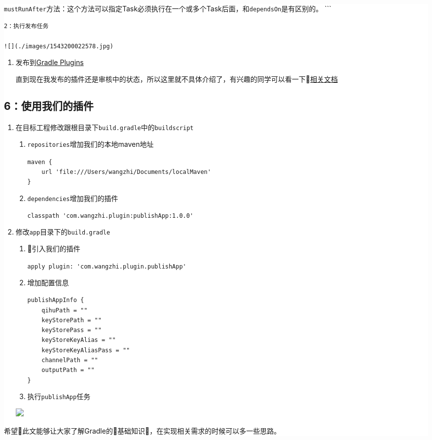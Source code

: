 ```mustRunAfter```方法：这个方法可以指定Task必须执行在一个或多个Task后面，和```dependsOn```是有区别的。
        ```

    2：执行发布任务
    
    ![](./images/1543200022578.jpg)



1. 发布到[Gradle Plugins](https://plugins.gradle.org/)

    直到现在我发布的插件还是审核中的状态，所以这里就不具体介绍了，有兴趣的同学可以看一下[相关文档](https://plugins.gradle.org/docs/submit)

## 6：使用我们的插件

1. 在目标工程修改跟根目录下```build.gradle```中的```buildscript```

    1. ```repositories```增加我们的本地maven地址

        ```
        maven {
            url 'file:///Users/wangzhi/Documents/localMaven'
        }
        ```
    
    1. ```dependencies```增加我们的插件

        ```
        classpath 'com.wangzhi.plugin:publishApp:1.0.0'
        ```

1. 修改```app```目录下的```build.gradle```

    1. 引入我们的插件
        
        ```
        apply plugin: 'com.wangzhi.plugin.publishApp'
        ```

    2. 增加配置信息

        ```
        publishAppInfo {
            qihuPath = ""
            keyStorePath = ""
            keyStorePass = ""
            keyStoreKeyAlias = ""
            keyStoreKeyAliasPass = ""
            channelPath = ""
            outputPath = ""
        }
        ```
    3. 执行```publishApp```任务

    ![](./images/1543202201601.jpg)
    
希望此文能够让大家了解Gradle的基础知识，在实现相关需求的时候可以多一些思路。